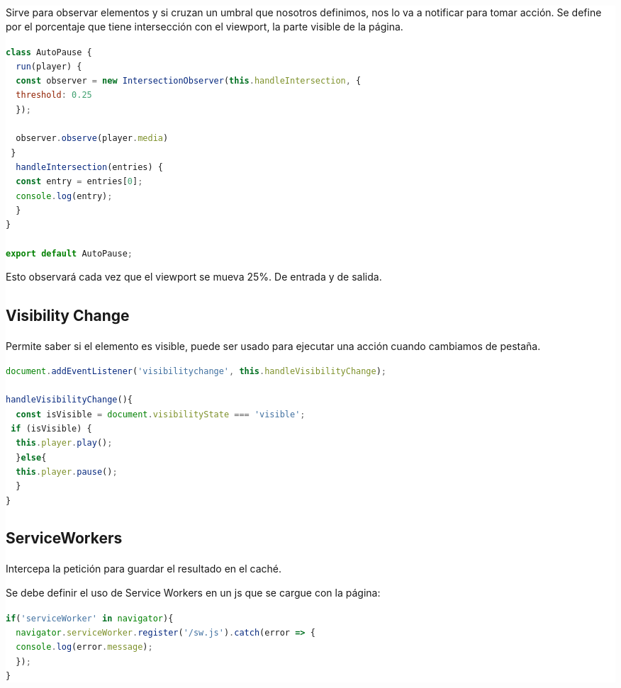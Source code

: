 Sirve para observar elementos y si cruzan un umbral que nosotros definimos, nos lo va a notificar para tomar acción. 
Se define por el porcentaje que tiene intersección con el viewport, la parte visible de la página. 

```javascript
class AutoPause {  
  run(player) {  
  const observer = new IntersectionObserver(this.handleIntersection, {  
  threshold: 0.25  
  });  
  
  observer.observe(player.media)  
 }  
  handleIntersection(entries) {  
  const entry = entries[0];  
  console.log(entry);  
  }  
}  
  
export default AutoPause;
```
Esto observará cada vez que el viewport se mueva 25%. De entrada y de salida.

## Visibility Change

Permite saber si el elemento es visible, puede ser usado para ejecutar una acción cuando cambiamos de pestaña.

```javascript
document.addEventListener('visibilitychange', this.handleVisibilityChange);

handleVisibilityChange(){  
  const isVisible = document.visibilityState === 'visible';  
 if (isVisible) {  
  this.player.play();  
  }else{  
  this.player.pause();  
  }  
}
```

## ServiceWorkers

Intercepa la petición para guardar el resultado en el caché. 

Se debe definir el uso de Service Workers en un js que se cargue con la página:

```javascript
if('serviceWorker' in navigator){  
  navigator.serviceWorker.register('/sw.js').catch(error => {  
  console.log(error.message);  
  });  
}
```
